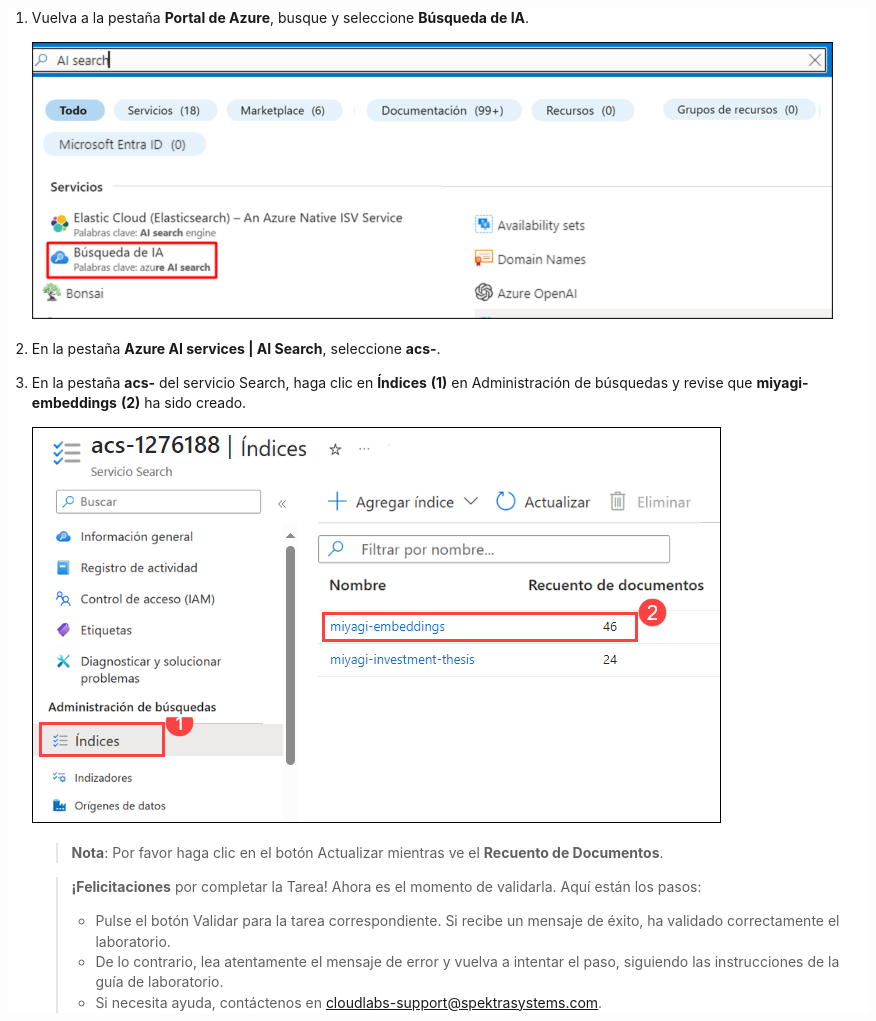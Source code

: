 1. Vuelva a la pestaña **Portal de Azure**, busque y seleccione **Búsqueda de IA**.

    ![](./Media/ai-search1.png)    

1. En la pestaña **Azure AI services | AI Search**, seleccione **acs-<inject key="DeploymentID" enableCopy="false"/>**.

1. En la pestaña **acs-<inject key="DeploymentID" enableCopy="false"/>** del servicio Search, haga clic en **Índices** **(1)** en Administración de búsquedas y revise que **miyagi-embeddings** **(2)** ha sido creado.   

   ![](./Media/ai-search-update.png)

   > **Nota**: Por favor haga clic en el botón Actualizar mientras ve el **Recuento de Documentos**.

   >**¡Felicitaciones** por completar la Tarea! Ahora es el momento de validarla. Aquí están los pasos:
   > - Pulse el botón Validar para la tarea correspondiente. Si recibe un mensaje de éxito, ha validado correctamente el laboratorio.
   > - De lo contrario, lea atentamente el mensaje de error y vuelva a intentar el paso, siguiendo las instrucciones de la guía de laboratorio. 
   > - Si necesita ayuda, contáctenos en cloudlabs-support@spektrasystems.com.
